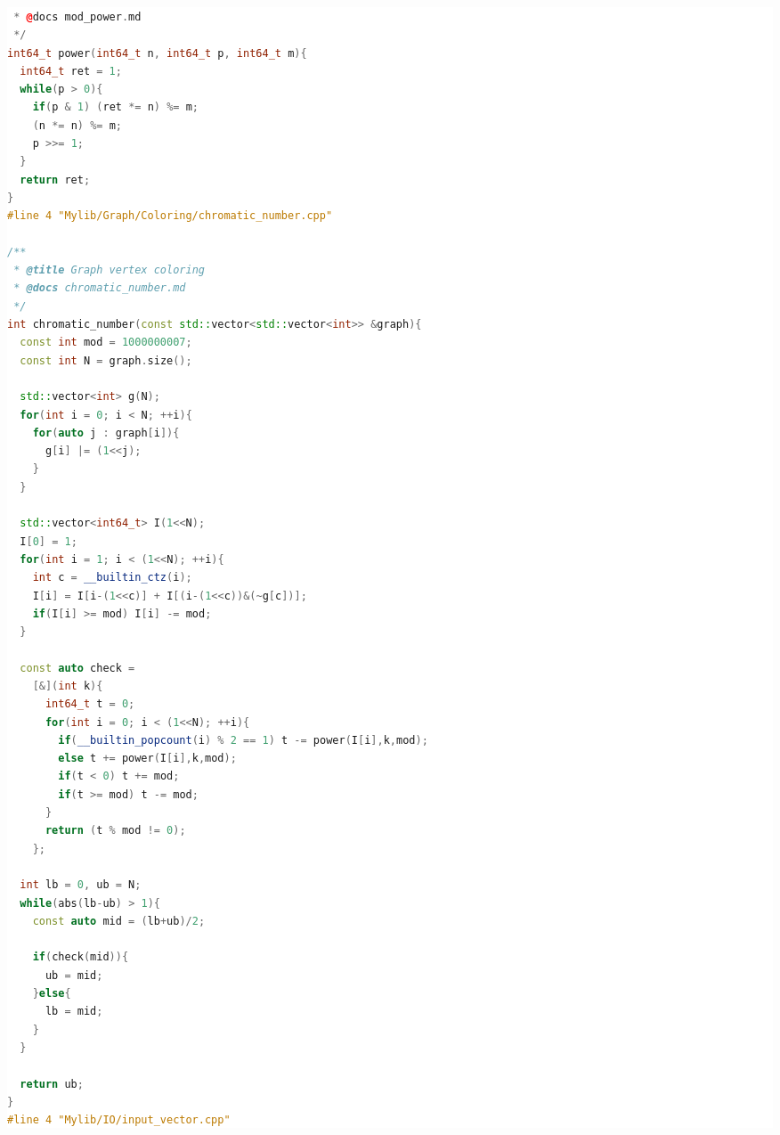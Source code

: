 ```cpp
 * @docs mod_power.md
 */
int64_t power(int64_t n, int64_t p, int64_t m){
  int64_t ret = 1;
  while(p > 0){
    if(p & 1) (ret *= n) %= m;
    (n *= n) %= m;
    p >>= 1;
  }
  return ret;
}
#line 4 "Mylib/Graph/Coloring/chromatic_number.cpp"

/**
 * @title Graph vertex coloring
 * @docs chromatic_number.md
 */
int chromatic_number(const std::vector<std::vector<int>> &graph){
  const int mod = 1000000007;
  const int N = graph.size();
 
  std::vector<int> g(N);
  for(int i = 0; i < N; ++i){
    for(auto j : graph[i]){
      g[i] |= (1<<j);
    }
  }
  
  std::vector<int64_t> I(1<<N);
  I[0] = 1;
  for(int i = 1; i < (1<<N); ++i){
    int c = __builtin_ctz(i);
    I[i] = I[i-(1<<c)] + I[(i-(1<<c))&(~g[c])];
    if(I[i] >= mod) I[i] -= mod;
  }
  
  const auto check =
    [&](int k){
      int64_t t = 0;
      for(int i = 0; i < (1<<N); ++i){
        if(__builtin_popcount(i) % 2 == 1) t -= power(I[i],k,mod);
        else t += power(I[i],k,mod);
        if(t < 0) t += mod;
        if(t >= mod) t -= mod;
      }
      return (t % mod != 0);
    };
  
  int lb = 0, ub = N;
  while(abs(lb-ub) > 1){
    const auto mid = (lb+ub)/2;
 
    if(check(mid)){
      ub = mid;
    }else{
      lb = mid;
    }
  }
  
  return ub;
}
#line 4 "Mylib/IO/input_vector.cpp"

```